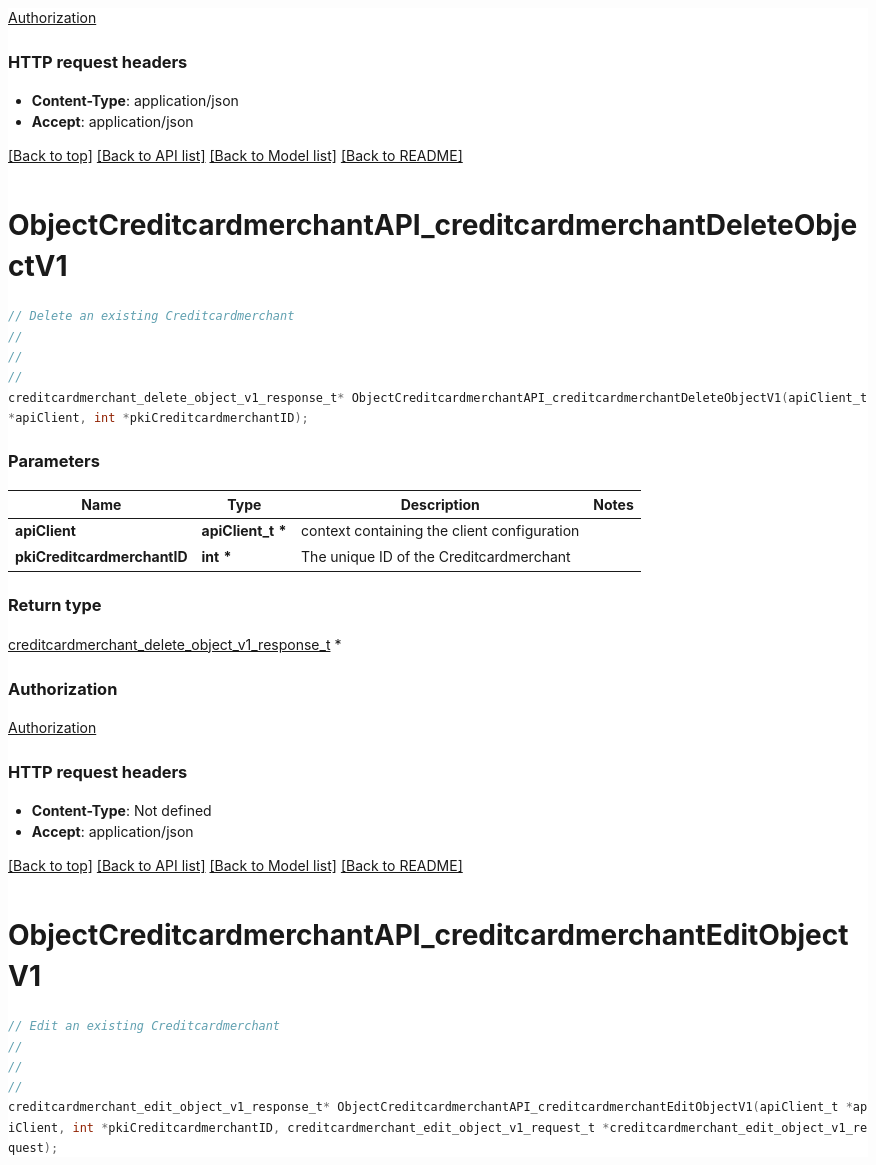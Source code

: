 [Authorization](../README.md#Authorization)

### HTTP request headers

 - **Content-Type**: application/json
 - **Accept**: application/json

[[Back to top]](#) [[Back to API list]](../README.md#documentation-for-api-endpoints) [[Back to Model list]](../README.md#documentation-for-models) [[Back to README]](../README.md)

# **ObjectCreditcardmerchantAPI_creditcardmerchantDeleteObjectV1**
```c
// Delete an existing Creditcardmerchant
//
// 
//
creditcardmerchant_delete_object_v1_response_t* ObjectCreditcardmerchantAPI_creditcardmerchantDeleteObjectV1(apiClient_t *apiClient, int *pkiCreditcardmerchantID);
```

### Parameters
Name | Type | Description  | Notes
------------- | ------------- | ------------- | -------------
**apiClient** | **apiClient_t \*** | context containing the client configuration |
**pkiCreditcardmerchantID** | **int \*** | The unique ID of the Creditcardmerchant | 

### Return type

[creditcardmerchant_delete_object_v1_response_t](creditcardmerchant_delete_object_v1_response.md) *


### Authorization

[Authorization](../README.md#Authorization)

### HTTP request headers

 - **Content-Type**: Not defined
 - **Accept**: application/json

[[Back to top]](#) [[Back to API list]](../README.md#documentation-for-api-endpoints) [[Back to Model list]](../README.md#documentation-for-models) [[Back to README]](../README.md)

# **ObjectCreditcardmerchantAPI_creditcardmerchantEditObjectV1**
```c
// Edit an existing Creditcardmerchant
//
// 
//
creditcardmerchant_edit_object_v1_response_t* ObjectCreditcardmerchantAPI_creditcardmerchantEditObjectV1(apiClient_t *apiClient, int *pkiCreditcardmerchantID, creditcardmerchant_edit_object_v1_request_t *creditcardmerchant_edit_object_v1_request);
```
